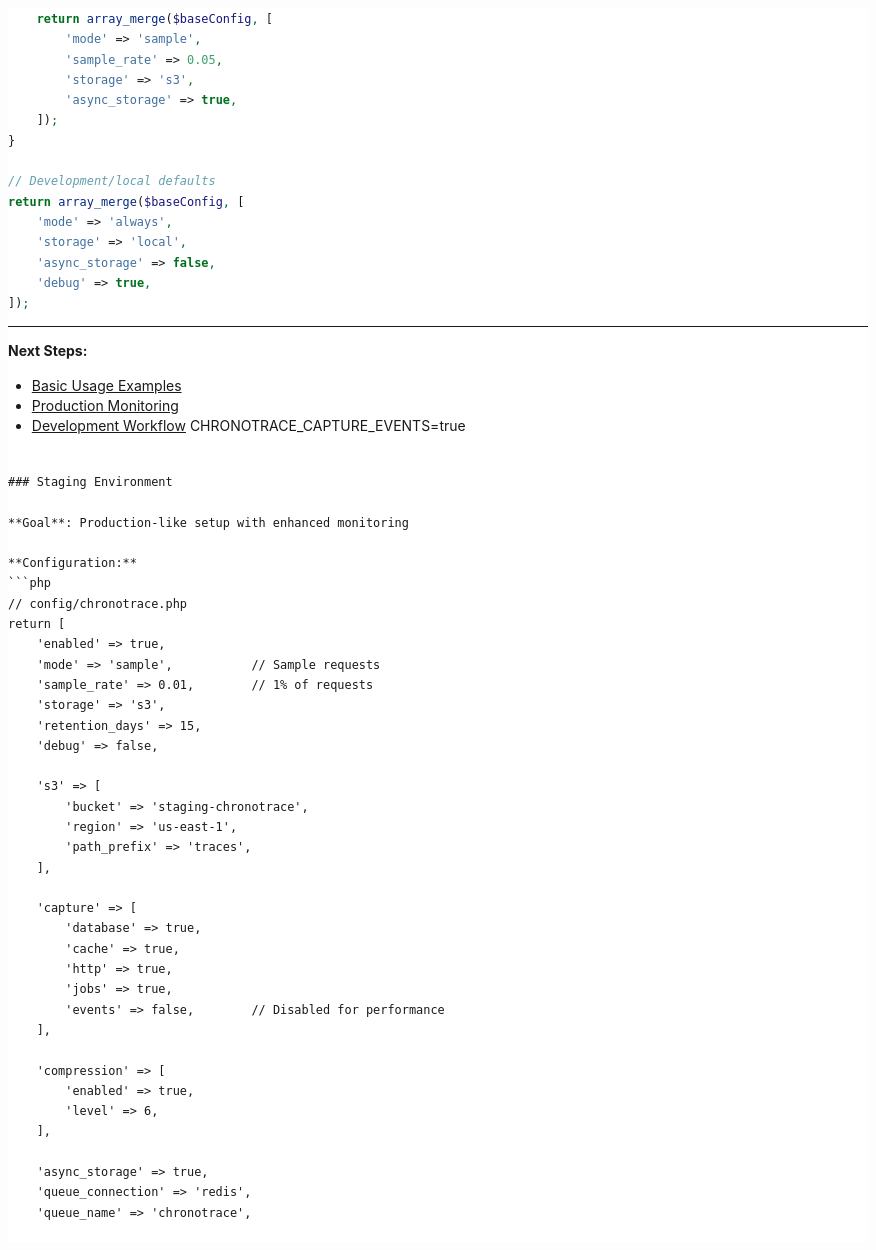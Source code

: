 ```php
    return array_merge($baseConfig, [
        'mode' => 'sample',
        'sample_rate' => 0.05,
        'storage' => 's3',
        'async_storage' => true,
    ]);
}

// Development/local defaults
return array_merge($baseConfig, [
    'mode' => 'always',
    'storage' => 'local',
    'async_storage' => false,
    'debug' => true,
]);
```

---

**Next Steps:**
- [Basic Usage Examples](basic-usage.md)
- [Production Monitoring](production-monitoring.md)
- [Development Workflow](development-workflow.md)
CHRONOTRACE_CAPTURE_EVENTS=true
```

### Staging Environment

**Goal**: Production-like setup with enhanced monitoring

**Configuration:**
```php
// config/chronotrace.php
return [
    'enabled' => true,
    'mode' => 'sample',           // Sample requests
    'sample_rate' => 0.01,        // 1% of requests
    'storage' => 's3',
    'retention_days' => 15,
    'debug' => false,
    
    's3' => [
        'bucket' => 'staging-chronotrace',
        'region' => 'us-east-1',
        'path_prefix' => 'traces',
    ],
    
    'capture' => [
        'database' => true,
        'cache' => true,
        'http' => true,
        'jobs' => true,
        'events' => false,        // Disabled for performance
    ],
    
    'compression' => [
        'enabled' => true,
        'level' => 6,
    ],
    
    'async_storage' => true,
    'queue_connection' => 'redis',
    'queue_name' => 'chronotrace',
    
```